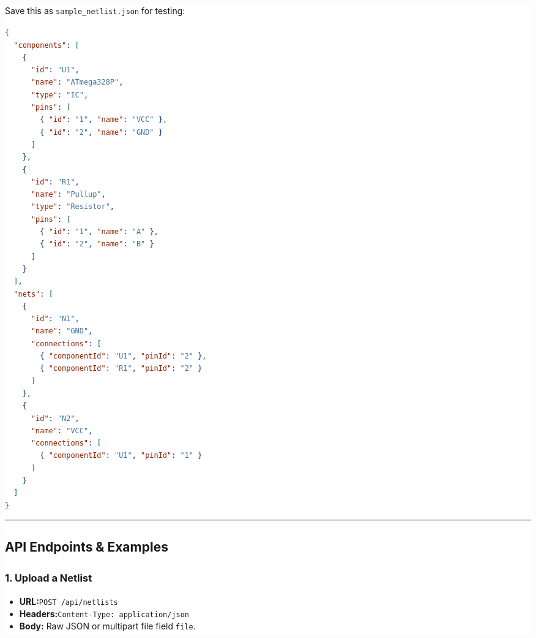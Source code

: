 Save this as `sample_netlist.json` for testing:

```json
{
  "components": [
    {
      "id": "U1",
      "name": "ATmega328P",
      "type": "IC",
      "pins": [
        { "id": "1", "name": "VCC" },
        { "id": "2", "name": "GND" }
      ]
    },
    {
      "id": "R1",
      "name": "Pullup",
      "type": "Resistor",
      "pins": [
        { "id": "1", "name": "A" },
        { "id": "2", "name": "B" }
      ]
    }
  ],
  "nets": [
    {
      "id": "N1",
      "name": "GND",
      "connections": [
        { "componentId": "U1", "pinId": "2" },
        { "componentId": "R1", "pinId": "2" }
      ]
    },
    {
      "id": "N2",
      "name": "VCC",
      "connections": [
        { "componentId": "U1", "pinId": "1" }
      ]
    }
  ]
}
```

---

## API Endpoints & Examples

### 1. Upload a Netlist

* **URL:**`POST /api/netlists`
* **Headers:**`Content-Type: application/json`
* **Body:** Raw JSON or multipart file field `file`.
